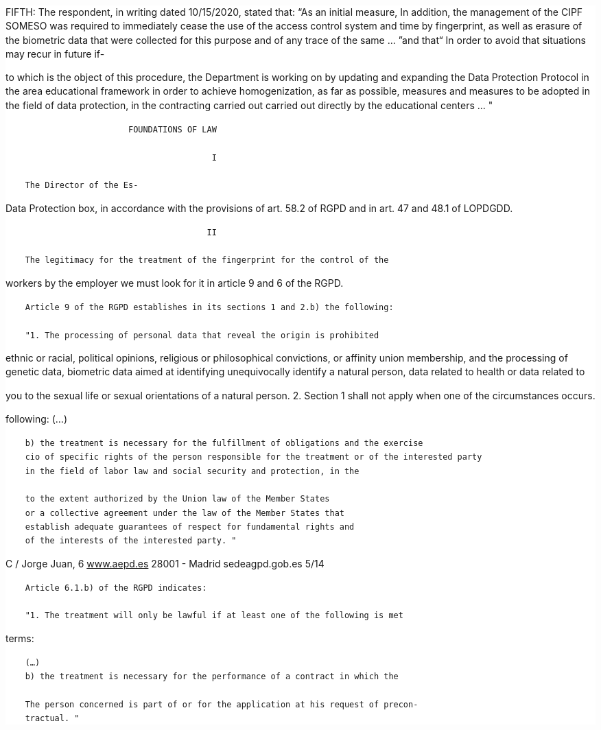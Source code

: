 FIFTH: The respondent, in writing dated 10/15/2020, stated that: “As an initial measure,
In addition, the management of the CIPF SOMESO was required to immediately cease the use of the
access control system and time by fingerprint, as well as erasure
of the biometric data that were collected for this purpose and of any trace of
the same ... ”and that“ In order to avoid that situations may recur in future if-

to which is the object of this procedure, the Department is working on
by updating and expanding the Data Protection Protocol in the area
educational framework in order to achieve homogenization, as far as possible,
measures and measures to be adopted in the field of data protection, in the contracting carried out
carried out directly by the educational centers ... "

                             FOUNDATIONS OF LAW

                                              I

        The Director of the Es-
Data Protection box, in accordance with the provisions of art. 58.2 of
RGPD and in art. 47 and 48.1 of LOPDGDD.

                                             II

        The legitimacy for the treatment of the fingerprint for the control of the
workers by the employer we must look for it in article 9 and 6 of the RGPD.

        Article 9 of the RGPD establishes in its sections 1 and 2.b) the following:

        "1. The processing of personal data that reveal the origin is prohibited
ethnic or racial, political opinions, religious or philosophical convictions, or affinity
union membership, and the processing of genetic data, biometric data aimed at identifying
unequivocally identify a natural person, data related to health or data related to

you to the sexual life or sexual orientations of a natural person.
        2. Section 1 shall not apply when one of the circumstances occurs.

following:
        (…)

        b) the treatment is necessary for the fulfillment of obligations and the exercise
        cio of specific rights of the person responsible for the treatment or of the interested party
        in the field of labor law and social security and protection, in the

        to the extent authorized by the Union law of the Member States
        or a collective agreement under the law of the Member States that
        establish adequate guarantees of respect for fundamental rights and
        of the interests of the interested party. "

C / Jorge Juan, 6 www.aepd.es
28001 - Madrid sedeagpd.gob.es 5/14

        Article 6.1.b) of the RGPD indicates:

        "1. The treatment will only be lawful if at least one of the following is met
terms:

        (…)
        b) the treatment is necessary for the performance of a contract in which the

        The person concerned is part of or for the application at his request of precon-
        tractual. "
